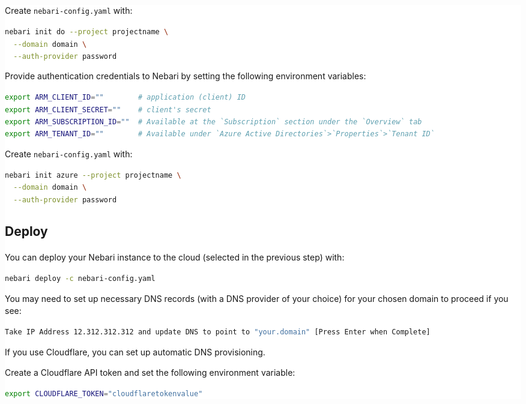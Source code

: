 Create `nebari-config.yaml` with:

```bash
nebari init do --project projectname \
  --domain domain \
  --auth-provider password
```

  </TabItem>
  <TabItem value="azure" label="Azure" default>

Provide authentication credentials to Nebari by setting the following environment variables:

```bash
export ARM_CLIENT_ID=""        # application (client) ID
export ARM_CLIENT_SECRET=""    # client's secret
export ARM_SUBSCRIPTION_ID=""  # Available at the `Subscription` section under the `Overview` tab
export ARM_TENANT_ID=""        # Available under `Azure Active Directories`>`Properties`>`Tenant ID`
```

Create `nebari-config.yaml` with:

```bash
nebari init azure --project projectname \
  --domain domain \
  --auth-provider password
```

  </TabItem>
</Tabs>



## Deploy

<Tabs>
  <TabItem value="regular-deploy" label="Regular deploy" default>

You can deploy your Nebari instance to the cloud (selected in the previous step) with:

```bash
nebari deploy -c nebari-config.yaml
```

You may need to set up necessary DNS records (with a DNS provider of your choice) for your chosen domain to proceed if you see:

```bash
Take IP Address 12.312.312.312 and update DNS to point to "your.domain" [Press Enter when Complete]
```

  </TabItem>
  <TabItem value="auto-dns" label="Automatic DNS provision" default>

If you use Cloudflare, you can set up automatic DNS provisioning.

Create a Cloudflare API token and set the following environment variable:

```bash
export CLOUDFLARE_TOKEN="cloudflaretokenvalue"
```
